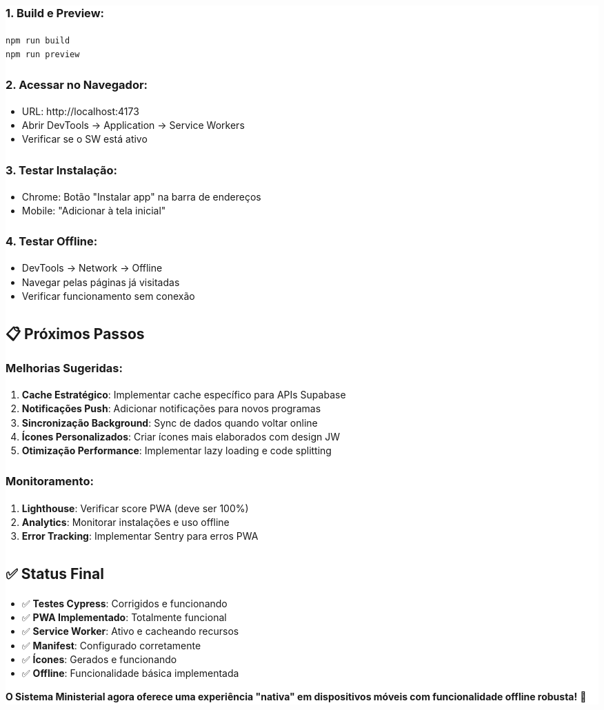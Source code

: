 ### **1. Build e Preview:**
```bash
npm run build
npm run preview
```

### **2. Acessar no Navegador:**
- URL: http://localhost:4173
- Abrir DevTools → Application → Service Workers
- Verificar se o SW está ativo

### **3. Testar Instalação:**
- Chrome: Botão "Instalar app" na barra de endereços
- Mobile: "Adicionar à tela inicial"

### **4. Testar Offline:**
- DevTools → Network → Offline
- Navegar pelas páginas já visitadas
- Verificar funcionamento sem conexão

## 📋 **Próximos Passos**

### **Melhorias Sugeridas:**
1. **Cache Estratégico**: Implementar cache específico para APIs Supabase
2. **Notificações Push**: Adicionar notificações para novos programas
3. **Sincronização Background**: Sync de dados quando voltar online
4. **Ícones Personalizados**: Criar ícones mais elaborados com design JW
5. **Otimização Performance**: Implementar lazy loading e code splitting

### **Monitoramento:**
1. **Lighthouse**: Verificar score PWA (deve ser 100%)
2. **Analytics**: Monitorar instalações e uso offline
3. **Error Tracking**: Implementar Sentry para erros PWA

## ✅ **Status Final**

- ✅ **Testes Cypress**: Corrigidos e funcionando
- ✅ **PWA Implementado**: Totalmente funcional
- ✅ **Service Worker**: Ativo e cacheando recursos
- ✅ **Manifest**: Configurado corretamente
- ✅ **Ícones**: Gerados e funcionando
- ✅ **Offline**: Funcionalidade básica implementada

**O Sistema Ministerial agora oferece uma experiência "nativa" em dispositivos móveis com funcionalidade offline robusta!** 🎉

